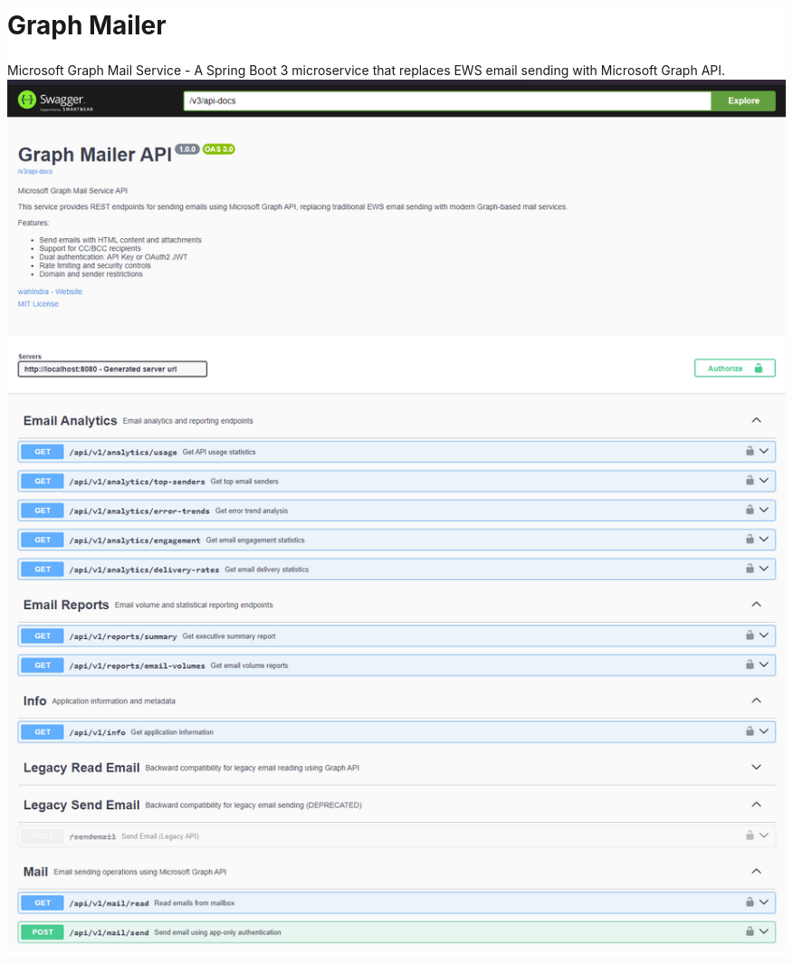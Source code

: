 # Graph Mailer

Microsoft Graph Mail Service - A Spring Boot 3 microservice that replaces EWS email sending with Microsoft Graph API.
![alt text](image.png)
